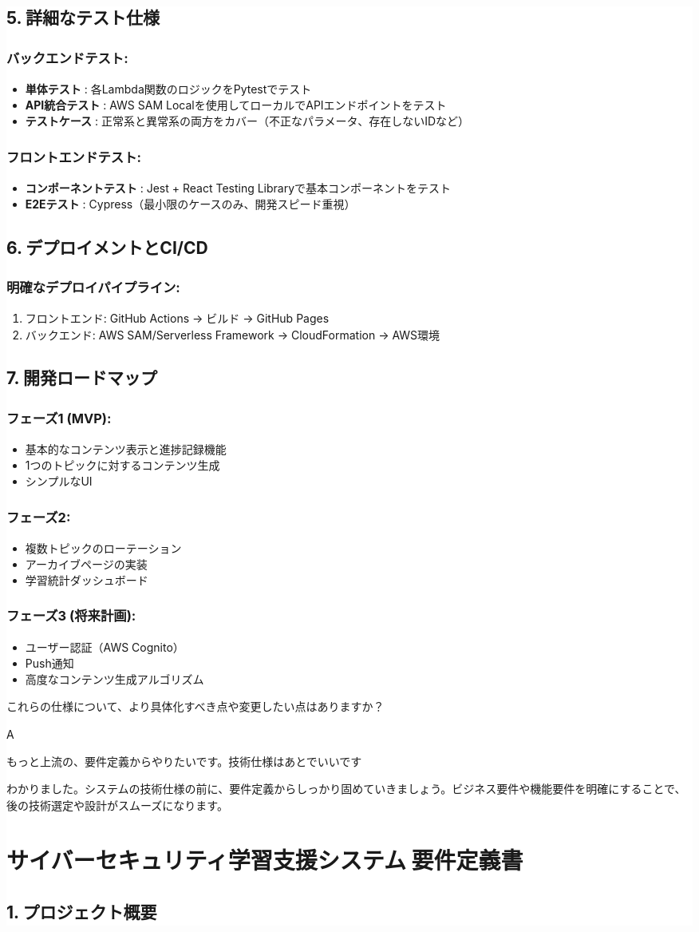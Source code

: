 ## 5. 詳細なテスト仕様

### バックエンドテスト:

* **単体テスト** : 各Lambda関数のロジックをPytestでテスト
* **API統合テスト** : AWS SAM Localを使用してローカルでAPIエンドポイントをテスト
* **テストケース** : 正常系と異常系の両方をカバー（不正なパラメータ、存在しないIDなど）

### フロントエンドテスト:

* **コンポーネントテスト** : Jest + React Testing Libraryで基本コンポーネントをテスト
* **E2Eテスト** : Cypress（最小限のケースのみ、開発スピード重視）

## 6. デプロイメントとCI/CD

### 明確なデプロイパイプライン:

1. フロントエンド: GitHub Actions → ビルド → GitHub Pages
2. バックエンド: AWS SAM/Serverless Framework → CloudFormation → AWS環境

## 7. 開発ロードマップ

### フェーズ1 (MVP):

* 基本的なコンテンツ表示と進捗記録機能
* 1つのトピックに対するコンテンツ生成
* シンプルなUI

### フェーズ2:

* 複数トピックのローテーション
* アーカイブページの実装
* 学習統計ダッシュボード

### フェーズ3 (将来計画):

* ユーザー認証（AWS Cognito）
* Push通知
* 高度なコンテンツ生成アルゴリズム

これらの仕様について、より具体化すべき点や変更したい点はありますか？

A

もっと上流の、要件定義からやりたいです。技術仕様はあとでいいです

わかりました。システムの技術仕様の前に、要件定義からしっかり固めていきましょう。ビジネス要件や機能要件を明確にすることで、後の技術選定や設計がスムーズになります。

# サイバーセキュリティ学習支援システム 要件定義書

## 1. プロジェクト概要

